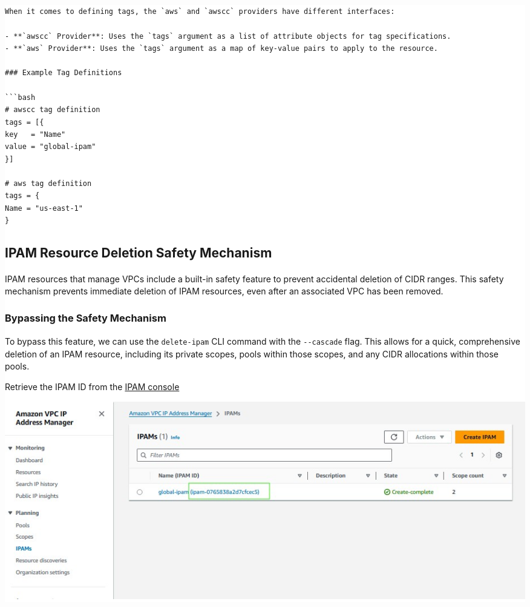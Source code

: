   ```hcl
When it comes to defining tags, the `aws` and `awscc` providers have different interfaces:

- **`awscc` Provider**: Uses the `tags` argument as a list of attribute objects for tag specifications.
- **`aws` Provider**: Uses the `tags` argument as a map of key-value pairs to apply to the resource.

### Example Tag Definitions

```bash
# awscc tag definition
tags = [{
  key   = "Name"
  value = "global-ipam"
}]

# aws tag definition
tags = {
  Name = "us-east-1"
}
```


## IPAM Resource Deletion Safety Mechanism

IPAM resources that manage VPCs include a built-in safety feature to prevent accidental deletion of CIDR ranges. This safety mechanism prevents immediate deletion of IPAM resources, even after an associated VPC has been removed.

### Bypassing the Safety Mechanism

To bypass this feature, we can use the `delete-ipam` CLI command with the `--cascade` flag. 
This allows for a quick, comprehensive deletion of an IPAM resource, including its private scopes, pools within those scopes, and any CIDR allocations within those pools.

Retrieve the IPAM ID from the [IPAM console](https://us-east-1.console.aws.amazon.com/ipam/home?region=us-east-1#IPAMs) 

![ipam7](img/ipam7.jpg)
